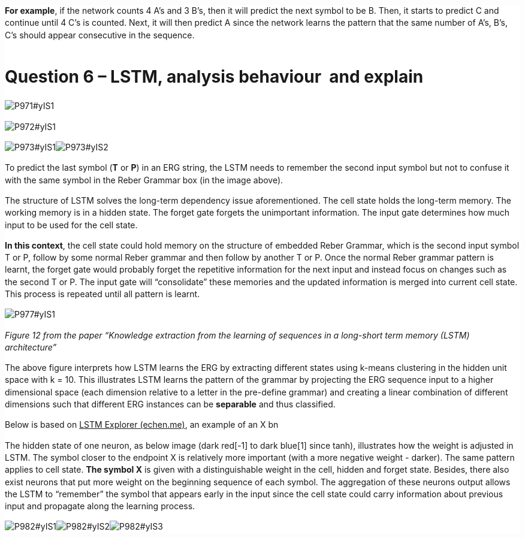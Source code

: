 **For example**, if the network counts 4 A’s and 3 B’s, then it will predict the next symbol to be B. Then, it starts to predict C and continue until 4 C’s is counted. Next, it will then predict A since the network learns the pattern that the same number of A’s, B’s, C’s should appear consecutive in the sequence.
# Question 6 – LSTM, analysis behaviour  and explain

![P971#yIS1](Aspose.Words.fad72d1d-1554-42e7-a034-e14afdfc4c39.053.png)

![P972#yIS1](Aspose.Words.fad72d1d-1554-42e7-a034-e14afdfc4c39.054.png)

![P973#yIS1](Aspose.Words.fad72d1d-1554-42e7-a034-e14afdfc4c39.055.png)![P973#yIS2](Aspose.Words.fad72d1d-1554-42e7-a034-e14afdfc4c39.056.png)

To predict the last symbol (**T** or **P**) in an ERG string, the LSTM needs to remember the second input symbol but not to confuse it with the same symbol in the Reber Grammar box (in the image above).

The structure of LSTM solves the long-term dependency issue aforementioned. The cell state holds the long-term memory. The working memory is in a hidden state. The forget gate forgets the unimportant information. The input gate determines how much input to be used for the cell state.

**In this context**, the cell state could hold memory on the structure of embedded Reber Grammar, which is the second input symbol T or P, follow by some normal Reber grammar and then follow by another T or P. Once the normal Reber grammar pattern is learnt, the forget gate would probably forget the repetitive information for the next input and instead focus on changes such as the second T or P. The input gate will “consolidate” these memories and the updated information is merged into current cell state. This process is repeated until all pattern is learnt. 

![P977#yIS1](Aspose.Words.fad72d1d-1554-42e7-a034-e14afdfc4c39.057.png)

*Figure 12 from the paper “Knowledge extraction from the learning of sequences in a long-short term memory (LSTM) architecture”*


The above figure interprets how LSTM learns the ERG by extracting different states using k-means clustering in the hidden unit space with k = 10. This illustrates LSTM learns the pattern of the grammar by projecting the ERG sequence input to a higher dimensional space (each dimension relative to a letter in the pre-define grammar) and creating a linear combination of different dimensions such that different ERG instances can be **separable** and thus classified.

Below is based on [LSTM Explorer (echen.me)](http://blog.echen.me/lstm-explorer/#/network?file=counter), an example of an X bn

The hidden state of one neuron, as below image (dark red[-1] to dark blue[1] since tanh), illustrates how the weight is adjusted in LSTM. The symbol closer to the endpoint X is relatively more important (with a more negative weight - darker). The same pattern applies to cell state. **The symbol X** is given with a distinguishable weight in the cell, hidden and forget state. Besides, there also exist neurons that put more weight on the beginning sequence of each symbol. The aggregation of these neurons output allows the LSTM to “remember” the symbol that appears early in the input since the cell state could carry information about previous input and propagate along the learning process.


![P982#yIS1](Aspose.Words.fad72d1d-1554-42e7-a034-e14afdfc4c39.058.png)![P982#yIS2](Aspose.Words.fad72d1d-1554-42e7-a034-e14afdfc4c39.059.png)![P982#yIS3](Aspose.Words.fad72d1d-1554-42e7-a034-e14afdfc4c39.060.png)
